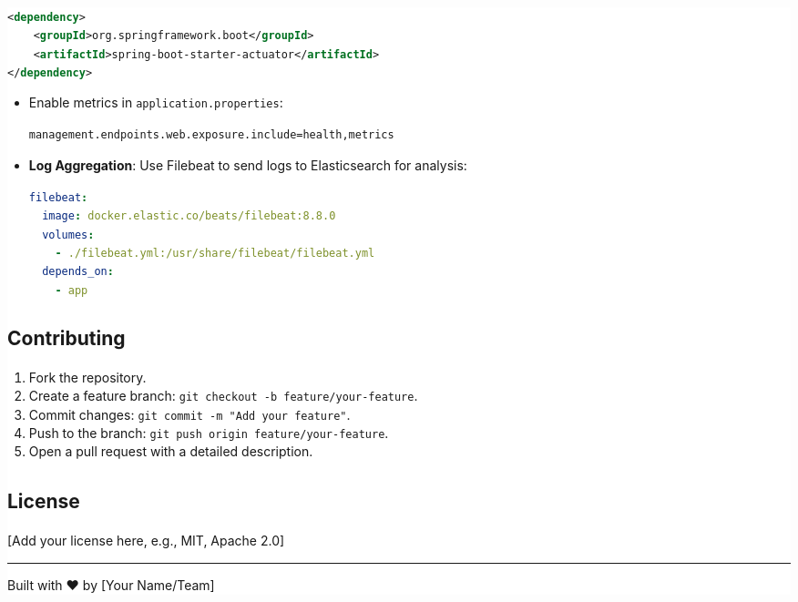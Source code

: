   ```xml
  <dependency>
      <groupId>org.springframework.boot</groupId>
      <artifactId>spring-boot-starter-actuator</artifactId>
  </dependency>
  ```

  - Enable metrics in `application.properties`:

    ```properties
    management.endpoints.web.exposure.include=health,metrics
    ```

- **Log Aggregation**: Use Filebeat to send logs to Elasticsearch for analysis:

  ```yaml
  filebeat:
    image: docker.elastic.co/beats/filebeat:8.8.0
    volumes:
      - ./filebeat.yml:/usr/share/filebeat/filebeat.yml
    depends_on:
      - app
  ```

## Contributing

1. Fork the repository.
2. Create a feature branch: `git checkout -b feature/your-feature`.
3. Commit changes: `git commit -m "Add your feature"`.
4. Push to the branch: `git push origin feature/your-feature`.
5. Open a pull request with a detailed description.

## License

\[Add your license here, e.g., MIT, Apache 2.0\]

---

Built with ❤️ by \[Your Name/Team\]